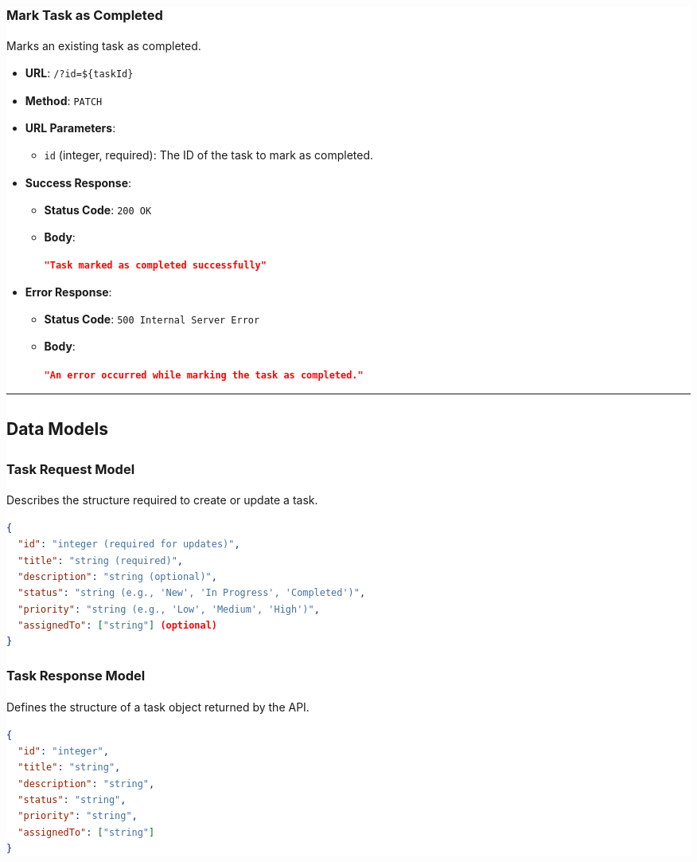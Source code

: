 
### Mark Task as Completed

Marks an existing task as completed.

* **URL**: `/?id=${taskId}`

* **Method**: `PATCH`

* **URL Parameters**:

    * `id` (integer, required): The ID of the task to mark as completed.

* **Success Response**:

    * **Status Code**: `200 OK`
    * **Body**:

      ```json
      "Task marked as completed successfully"
      ```

* **Error Response**:

    * **Status Code**: `500 Internal Server Error`
    * **Body**:

      ```json
      "An error occurred while marking the task as completed."
      ```

---

## Data Models

### Task Request Model

Describes the structure required to create or update a task.

```json
{
  "id": "integer (required for updates)",
  "title": "string (required)",
  "description": "string (optional)",
  "status": "string (e.g., 'New', 'In Progress', 'Completed')",
  "priority": "string (e.g., 'Low', 'Medium', 'High')",
  "assignedTo": ["string"] (optional)
}
```

### Task Response Model

Defines the structure of a task object returned by the API.

```json
{
  "id": "integer",
  "title": "string",
  "description": "string",
  "status": "string",
  "priority": "string",
  "assignedTo": ["string"]
}
```
